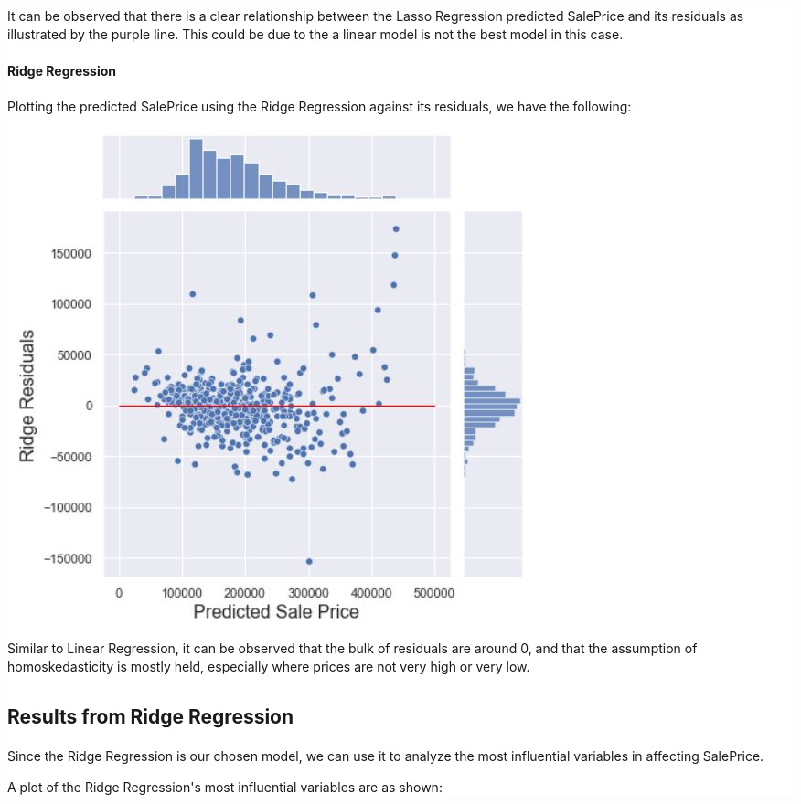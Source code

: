 
It can be observed that there is a clear relationship between the Lasso Regression predicted SalePrice and its residuals as illustrated by the purple line. This could be due to the a linear model is not the best model in this case.

#### Ridge Regression
Plotting the predicted SalePrice using the Ridge Regression against its residuals, we have the following:

![Ridge Regression Residual Plot](data/rr_residual_plot.JPG)

Similar to Linear Regression, it can be observed that the bulk of residuals are around 0, and that the assumption of homoskedasticity is mostly held, especially where prices are not very high or very low. 

## Results from Ridge Regression
Since the Ridge Regression is our chosen model, we can use it to analyze the most influential variables in affecting SalePrice.
 
 A plot of the Ridge Regression's most influential variables are as shown:
